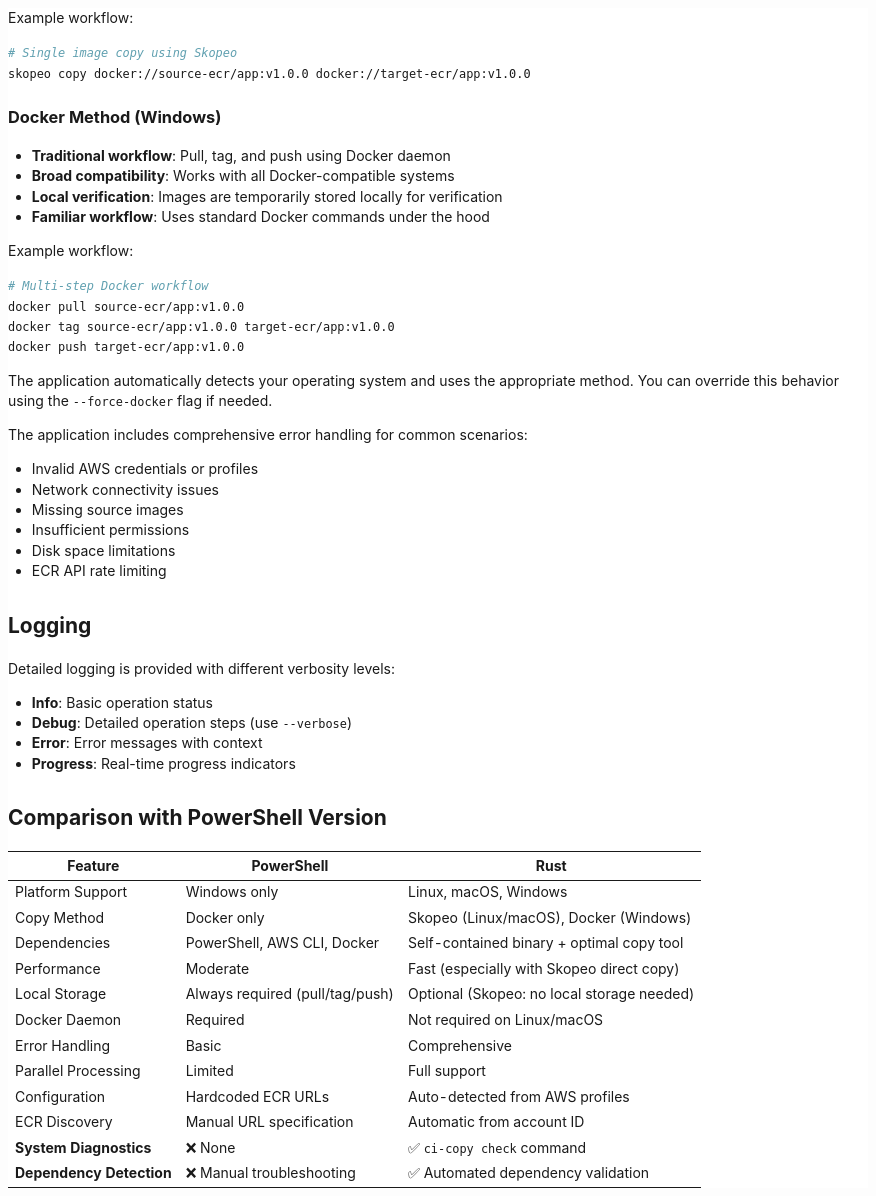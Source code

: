 Example workflow:
```bash
# Single image copy using Skopeo
skopeo copy docker://source-ecr/app:v1.0.0 docker://target-ecr/app:v1.0.0
```

### Docker Method (Windows)
- **Traditional workflow**: Pull, tag, and push using Docker daemon
- **Broad compatibility**: Works with all Docker-compatible systems
- **Local verification**: Images are temporarily stored locally for verification
- **Familiar workflow**: Uses standard Docker commands under the hood

Example workflow:
```bash
# Multi-step Docker workflow
docker pull source-ecr/app:v1.0.0
docker tag source-ecr/app:v1.0.0 target-ecr/app:v1.0.0
docker push target-ecr/app:v1.0.0
```

The application automatically detects your operating system and uses the appropriate method. You can override this behavior using the `--force-docker` flag if needed.

The application includes comprehensive error handling for common scenarios:

- Invalid AWS credentials or profiles
- Network connectivity issues
- Missing source images
- Insufficient permissions
- Disk space limitations
- ECR API rate limiting

## Logging

Detailed logging is provided with different verbosity levels:

- **Info**: Basic operation status
- **Debug**: Detailed operation steps (use `--verbose`)
- **Error**: Error messages with context
- **Progress**: Real-time progress indicators

## Comparison with PowerShell Version

| Feature | PowerShell | Rust |
|---------|------------|------|
| Platform Support | Windows only | Linux, macOS, Windows |
| Copy Method | Docker only | Skopeo (Linux/macOS), Docker (Windows) |
| Dependencies | PowerShell, AWS CLI, Docker | Self-contained binary + optimal copy tool |
| Performance | Moderate | Fast (especially with Skopeo direct copy) |
| Local Storage | Always required (pull/tag/push) | Optional (Skopeo: no local storage needed) |
| Docker Daemon | Required | Not required on Linux/macOS |
| Error Handling | Basic | Comprehensive |
| Parallel Processing | Limited | Full support |
| Configuration | Hardcoded ECR URLs | Auto-detected from AWS profiles |
| ECR Discovery | Manual URL specification | Automatic from account ID |
| **System Diagnostics** | ❌ None | ✅ `ci-copy check` command |
| **Dependency Detection** | ❌ Manual troubleshooting | ✅ Automated dependency validation |